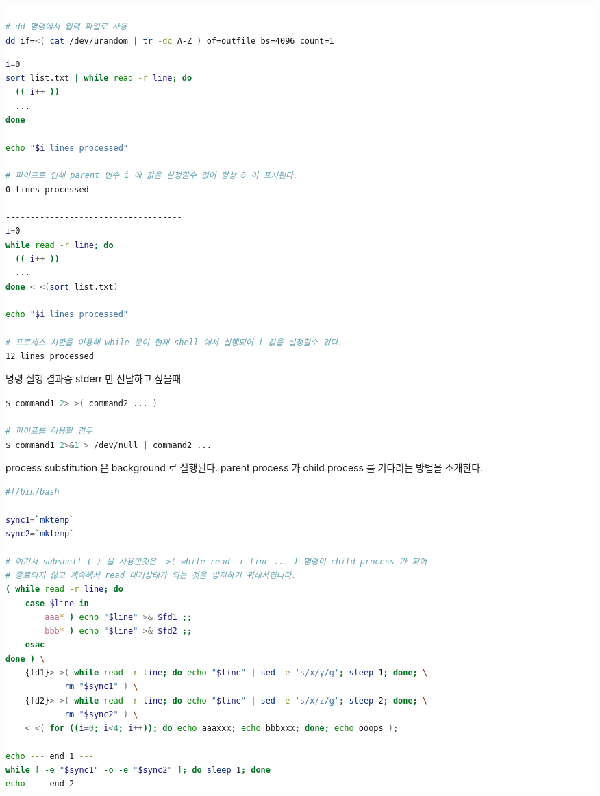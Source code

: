 ```bash

# dd 명령에서 입력 파일로 사용
dd if=<( cat /dev/urandom | tr -dc A-Z ) of=outfile bs=4096 count=1
```

```bash
i=0
sort list.txt | while read -r line; do
  (( i++ ))
  ...
done

echo "$i lines processed"  

# 파이프로 인해 parent 변수 i 에 값을 설정할수 없어 항상 0 이 표시된다.
0 lines processed

------------------------------------
i=0
while read -r line; do
  (( i++ ))
  ...
done < <(sort list.txt)

echo "$i lines processed"   

# 프로세스 치환을 이용해 while 문이 현재 shell 에서 실행되어 i 값을 설정할수 있다.
12 lines processed
```

명령 실행 결과중 stderr 만 전달하고 싶을때

```bash
$ command1 2> >( command2 ... )

# 파이프를 이용할 경우
$ command1 2>&1 > /dev/null | command2 ...
```

process substitution 은 background 로 실행된다.
parent process 가 child process 를 기다리는 방법을
소개한다.

```bash
#!/bin/bash

sync1=`mktemp`
sync2=`mktemp`

# 여기서 subshell ( ) 을 사용한것은  >( while read -r line ... ) 명령이 child process 가 되어 
# 종료되지 않고 계속해서 read 대기상태가 되는 것을 방지하기 위해서입니다.
( while read -r line; do
    case $line in
        aaa* ) echo "$line" >& $fd1 ;;
        bbb* ) echo "$line" >& $fd2 ;;
    esac
done ) \
    {fd1}> >( while read -r line; do echo "$line" | sed -e 's/x/y/g'; sleep 1; done; \
            rm "$sync1" ) \
    {fd2}> >( while read -r line; do echo "$line" | sed -e 's/x/z/g'; sleep 2; done; \
            rm "$sync2" ) \
    < <( for ((i=0; i<4; i++)); do echo aaaxxx; echo bbbxxx; done; echo ooops );

echo --- end 1 ---
while [ -e "$sync1" -o -e "$sync2" ]; do sleep 1; done
echo --- end 2 ---
```
